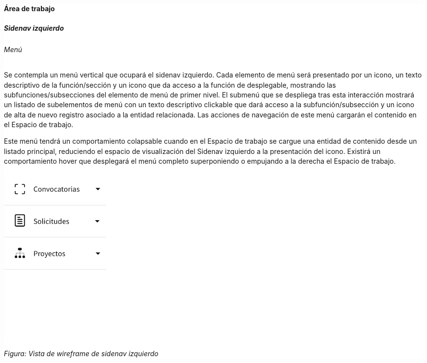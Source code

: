   


#### Área de trabajo

##### Sidenav izquierdo

###### Menú

Se contempla un menú vertical que ocupará el sidenav izquierdo. Cada elemento de menú será presentado por un icono, un texto descriptivo de la función/sección y un icono que da acceso a la función de desplegable, mostrando las subfunciones/subsecciones del elemento de menú de primer nivel. El submenú que se despliega tras esta interacción mostrará un listado de subelementos de menú con un texto descriptivo clickable que dará acceso a la subfunción/subsección y un icono de alta de nuevo registro asociado a la entidad relacionada. Las acciones de navegación de este menú cargarán el contenido en el Espacio de trabajo. 

Este menú tendrá un comportamiento colapsable cuando en el Espacio de trabajo se cargue una entidad de contenido desde un listado principal, reduciendo el espacio de visualización del Sidenav izquierdo a la presentación del icono. Existirá un comportamiento hover que desplegará el menú completo superponiendo o empujando a la derecha el Espacio de trabajo.

  


![](/attachments/597853565/597869362.png)

*Figura: Vista de wireframe de sidenav izquierdo*

  


